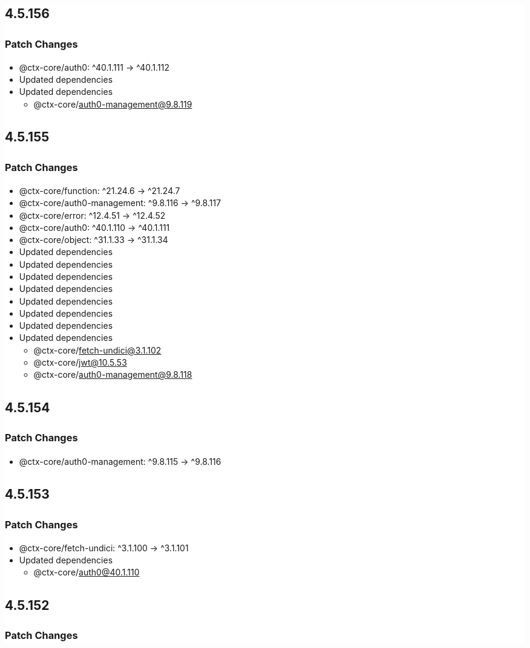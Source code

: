 ## 4.5.156

### Patch Changes

- @ctx-core/auth0: ^40.1.111 -> ^40.1.112
- Updated dependencies
- Updated dependencies
  - @ctx-core/auth0-management@9.8.119

## 4.5.155

### Patch Changes

- @ctx-core/function: ^21.24.6 -> ^21.24.7
- @ctx-core/auth0-management: ^9.8.116 -> ^9.8.117
- @ctx-core/error: ^12.4.51 -> ^12.4.52
- @ctx-core/auth0: ^40.1.110 -> ^40.1.111
- @ctx-core/object: ^31.1.33 -> ^31.1.34
- Updated dependencies
- Updated dependencies
- Updated dependencies
- Updated dependencies
- Updated dependencies
- Updated dependencies
- Updated dependencies
- Updated dependencies
  - @ctx-core/fetch-undici@3.1.102
  - @ctx-core/jwt@10.5.53
  - @ctx-core/auth0-management@9.8.118

## 4.5.154

### Patch Changes

- @ctx-core/auth0-management: ^9.8.115 -> ^9.8.116

## 4.5.153

### Patch Changes

- @ctx-core/fetch-undici: ^3.1.100 -> ^3.1.101
- Updated dependencies
  - @ctx-core/auth0@40.1.110

## 4.5.152

### Patch Changes
